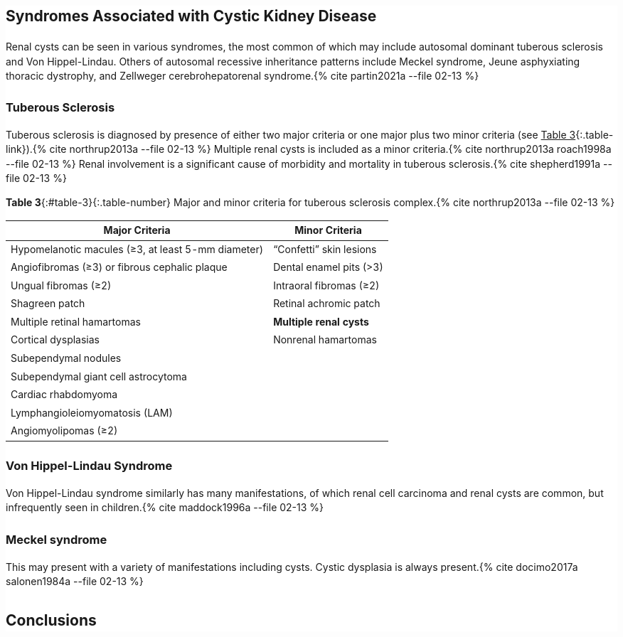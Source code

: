 ## Syndromes Associated with Cystic Kidney Disease

Renal cysts can be seen in various syndromes, the most common of which may include autosomal dominant tuberous sclerosis and Von Hippel-Lindau. Others of autosomal recessive inheritance patterns include Meckel syndrome, Jeune asphyxiating thoracic dystrophy, and Zellweger cerebrohepatorenal syndrome.{% cite partin2021a --file 02-13 %}

### Tuberous Sclerosis

Tuberous sclerosis is diagnosed by presence of either two major criteria or one major plus two minor criteria (see [Table 3](#table-3){:.table-link}).{% cite northrup2013a --file 02-13 %} Multiple renal cysts is included as a minor criteria.{% cite northrup2013a roach1998a --file 02-13 %} Renal involvement is a significant cause of morbidity and mortality in tuberous sclerosis.{% cite shepherd1991a --file 02-13 %}

**Table 3**{:#table-3}{:.table-number} Major and minor criteria for tuberous sclerosis complex.{% cite northrup2013a --file 02-13 %}

| Major Criteria                                     | Minor Criteria           |
|----------------------------------------------------|--------------------------|
| Hypomelanotic macules (≥3, at least 5-mm diameter) | “Confetti” skin lesions  |
| Angiofibromas (≥3) or fibrous cephalic plaque      | Dental enamel pits (>3)  |
| Ungual fibromas (≥2)                               | Intraoral fibromas (≥2)  |
| Shagreen patch                                     | Retinal achromic patch   |
| Multiple retinal hamartomas                        | **Multiple renal cysts** |
| Cortical dysplasias                                | Nonrenal hamartomas      |
| Subependymal nodules                               |                          |
| Subependymal giant cell astrocytoma                |                          |
| Cardiac rhabdomyoma                                |                          |
| Lymphangioleiomyomatosis (LAM)                     |                          |
| Angiomyolipomas (≥2)                               |                          |

### Von Hippel-Lindau Syndrome

Von Hippel-Lindau syndrome similarly has many manifestations, of which renal cell carcinoma and renal cysts are common, but infrequently seen in children.{% cite maddock1996a --file 02-13 %}

### Meckel syndrome

This may present with a variety of manifestations including cysts. Cystic dysplasia is always present.{% cite docimo2017a salonen1984a --file 02-13 %}

## Conclusions
